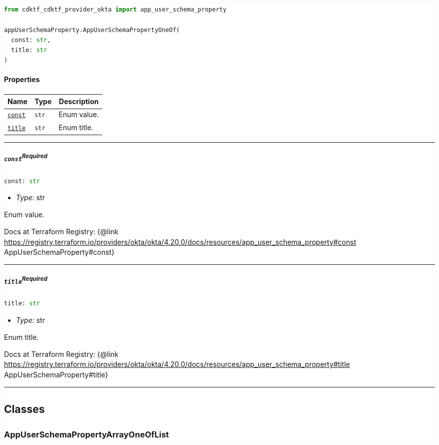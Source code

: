 ```python
from cdktf_cdktf_provider_okta import app_user_schema_property

appUserSchemaProperty.AppUserSchemaPropertyOneOf(
  const: str,
  title: str
)
```

#### Properties <a name="Properties" id="Properties"></a>

| **Name** | **Type** | **Description** |
| --- | --- | --- |
| <code><a href="#@cdktf/provider-okta.appUserSchemaProperty.AppUserSchemaPropertyOneOf.property.const">const</a></code> | <code>str</code> | Enum value. |
| <code><a href="#@cdktf/provider-okta.appUserSchemaProperty.AppUserSchemaPropertyOneOf.property.title">title</a></code> | <code>str</code> | Enum title. |

---

##### `const`<sup>Required</sup> <a name="const" id="@cdktf/provider-okta.appUserSchemaProperty.AppUserSchemaPropertyOneOf.property.const"></a>

```python
const: str
```

- *Type:* str

Enum value.

Docs at Terraform Registry: {@link https://registry.terraform.io/providers/okta/okta/4.20.0/docs/resources/app_user_schema_property#const AppUserSchemaProperty#const}

---

##### `title`<sup>Required</sup> <a name="title" id="@cdktf/provider-okta.appUserSchemaProperty.AppUserSchemaPropertyOneOf.property.title"></a>

```python
title: str
```

- *Type:* str

Enum title.

Docs at Terraform Registry: {@link https://registry.terraform.io/providers/okta/okta/4.20.0/docs/resources/app_user_schema_property#title AppUserSchemaProperty#title}

---

## Classes <a name="Classes" id="Classes"></a>

### AppUserSchemaPropertyArrayOneOfList <a name="AppUserSchemaPropertyArrayOneOfList" id="@cdktf/provider-okta.appUserSchemaProperty.AppUserSchemaPropertyArrayOneOfList"></a>
